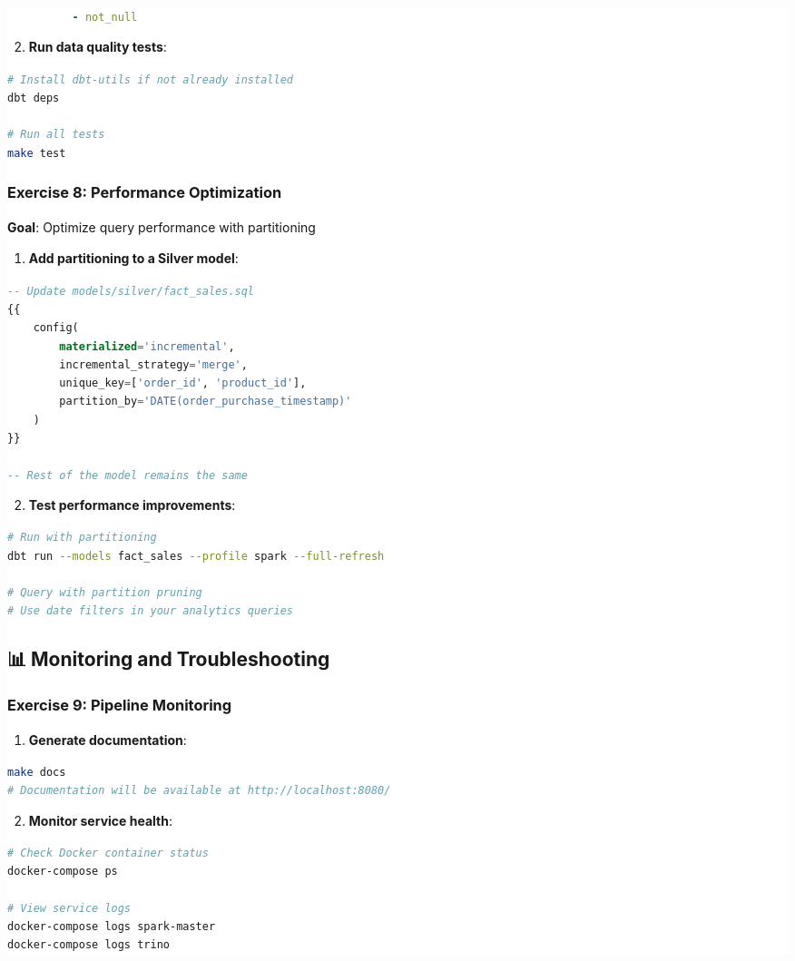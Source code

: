 ```yaml
          - not_null
```

2. **Run data quality tests**:
```bash
# Install dbt-utils if not already installed
dbt deps

# Run all tests
make test
```

### Exercise 8: Performance Optimization

**Goal**: Optimize query performance with partitioning

1. **Add partitioning to a Silver model**:
```sql
-- Update models/silver/fact_sales.sql
{{
    config(
        materialized='incremental',
        incremental_strategy='merge',
        unique_key=['order_id', 'product_id'],
        partition_by='DATE(order_purchase_timestamp)'
    )
}}

-- Rest of the model remains the same
```

2. **Test performance improvements**:
```bash
# Run with partitioning
dbt run --models fact_sales --profile spark --full-refresh

# Query with partition pruning
# Use date filters in your analytics queries
```

## 📊 Monitoring and Troubleshooting

### Exercise 9: Pipeline Monitoring

1. **Generate documentation**:
```bash
make docs
# Documentation will be available at http://localhost:8080/
```

2. **Monitor service health**:
```bash
# Check Docker container status
docker-compose ps

# View service logs
docker-compose logs spark-master
docker-compose logs trino
```
